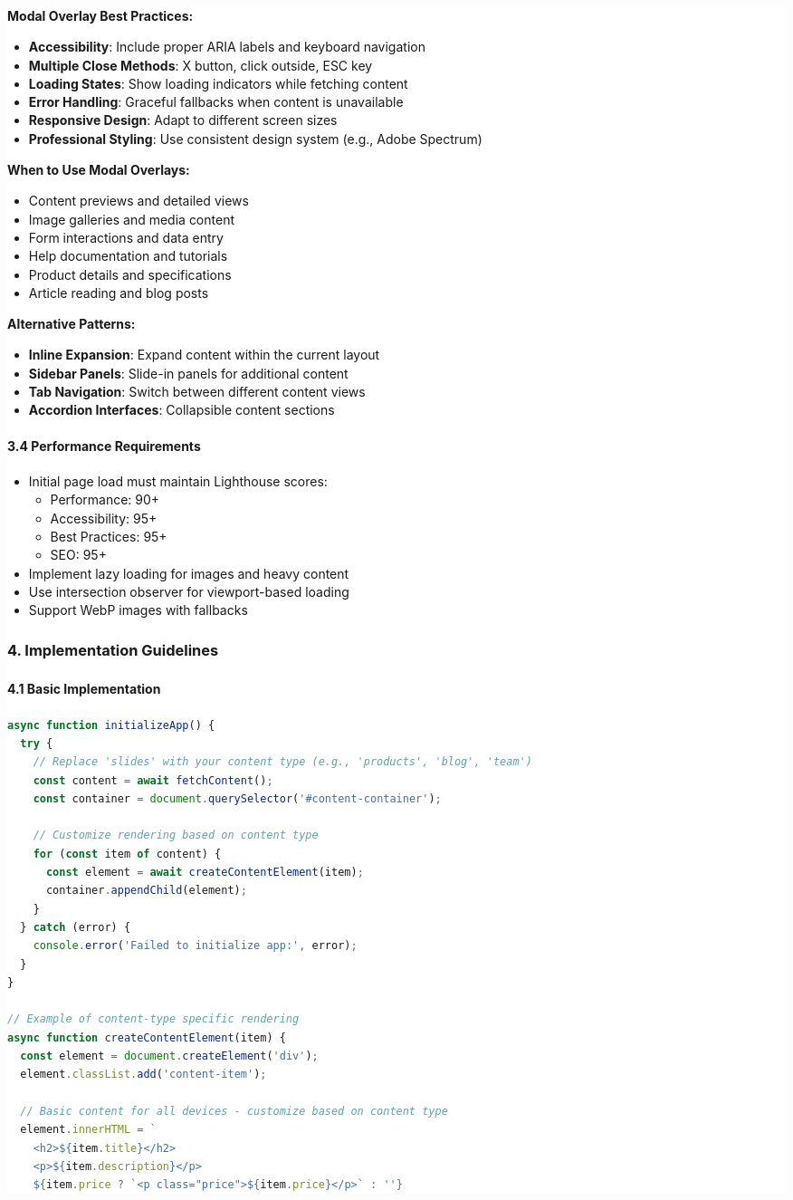 **Modal Overlay Best Practices:**

- **Accessibility**: Include proper ARIA labels and keyboard navigation
- **Multiple Close Methods**: X button, click outside, ESC key
- **Loading States**: Show loading indicators while fetching content
- **Error Handling**: Graceful fallbacks when content is unavailable
- **Responsive Design**: Adapt to different screen sizes
- **Professional Styling**: Use consistent design system (e.g., Adobe Spectrum)

**When to Use Modal Overlays:**

- Content previews and detailed views
- Image galleries and media content
- Form interactions and data entry
- Help documentation and tutorials
- Product details and specifications
- Article reading and blog posts

**Alternative Patterns:**

- **Inline Expansion**: Expand content within the current layout
- **Sidebar Panels**: Slide-in panels for additional content
- **Tab Navigation**: Switch between different content views
- **Accordion Interfaces**: Collapsible content sections

#### 3.4 Performance Requirements

- Initial page load must maintain Lighthouse scores:
  - Performance: 90+
  - Accessibility: 95+
  - Best Practices: 95+
  - SEO: 95+
- Implement lazy loading for images and heavy content
- Use intersection observer for viewport-based loading
- Support WebP images with fallbacks

### 4. Implementation Guidelines

#### 4.1 Basic Implementation

```javascript
async function initializeApp() {
  try {
    // Replace 'slides' with your content type (e.g., 'products', 'blog', 'team')
    const content = await fetchContent();
    const container = document.querySelector('#content-container');
    
    // Customize rendering based on content type
    for (const item of content) {
      const element = await createContentElement(item);
      container.appendChild(element);
    }
  } catch (error) {
    console.error('Failed to initialize app:', error);
  }
}

// Example of content-type specific rendering
async function createContentElement(item) {
  const element = document.createElement('div');
  element.classList.add('content-item');
  
  // Basic content for all devices - customize based on content type
  element.innerHTML = `
    <h2>${item.title}</h2>
    <p>${item.description}</p>
    ${item.price ? `<p class="price">${item.price}</p>` : ''}
```